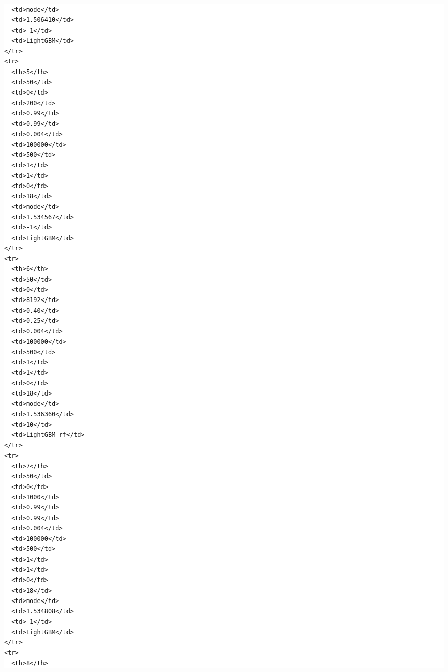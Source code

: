       <td>mode</td>
      <td>1.506410</td>
      <td>-1</td>
      <td>LightGBM</td>
    </tr>
    <tr>
      <th>5</th>
      <td>50</td>
      <td>0</td>
      <td>200</td>
      <td>0.99</td>
      <td>0.99</td>
      <td>0.004</td>
      <td>100000</td>
      <td>500</td>
      <td>1</td>
      <td>1</td>
      <td>0</td>
      <td>18</td>
      <td>mode</td>
      <td>1.534567</td>
      <td>-1</td>
      <td>LightGBM</td>
    </tr>
    <tr>
      <th>6</th>
      <td>50</td>
      <td>0</td>
      <td>8192</td>
      <td>0.40</td>
      <td>0.25</td>
      <td>0.004</td>
      <td>100000</td>
      <td>500</td>
      <td>1</td>
      <td>1</td>
      <td>0</td>
      <td>18</td>
      <td>mode</td>
      <td>1.536360</td>
      <td>10</td>
      <td>LightGBM_rf</td>
    </tr>
    <tr>
      <th>7</th>
      <td>50</td>
      <td>0</td>
      <td>1000</td>
      <td>0.99</td>
      <td>0.99</td>
      <td>0.004</td>
      <td>100000</td>
      <td>500</td>
      <td>1</td>
      <td>1</td>
      <td>0</td>
      <td>18</td>
      <td>mode</td>
      <td>1.534808</td>
      <td>-1</td>
      <td>LightGBM</td>
    </tr>
    <tr>
      <th>8</th>